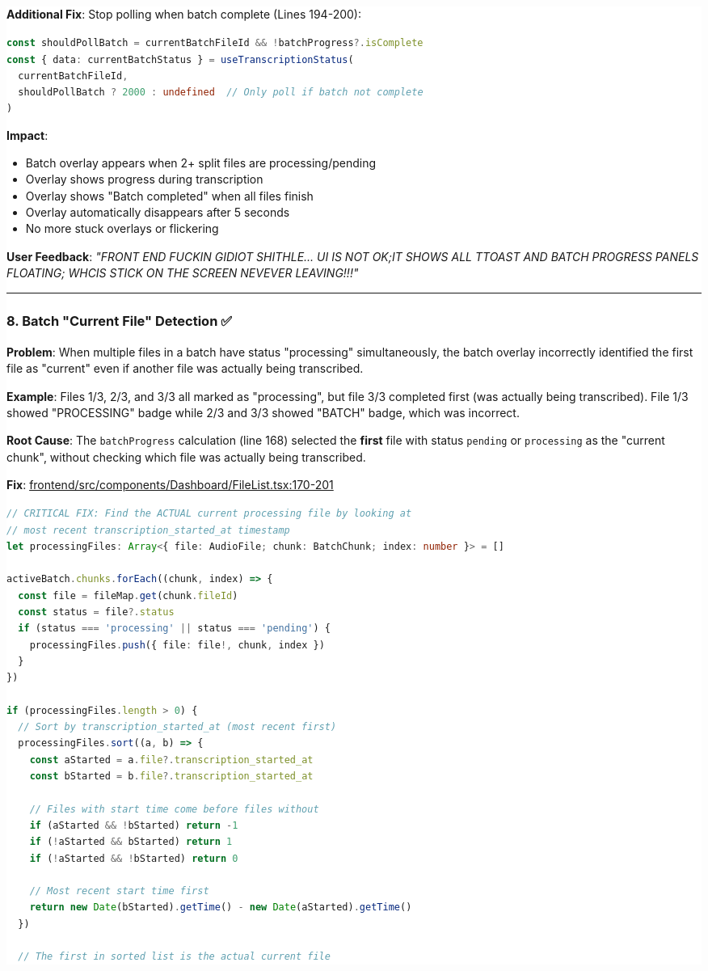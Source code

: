 **Additional Fix**: Stop polling when batch complete (Lines 194-200):
```typescript
const shouldPollBatch = currentBatchFileId && !batchProgress?.isComplete
const { data: currentBatchStatus } = useTranscriptionStatus(
  currentBatchFileId,
  shouldPollBatch ? 2000 : undefined  // Only poll if batch not complete
)
```

**Impact**:
- Batch overlay appears when 2+ split files are processing/pending
- Overlay shows progress during transcription
- Overlay shows "Batch completed" when all files finish
- Overlay automatically disappears after 5 seconds
- No more stuck overlays or flickering

**User Feedback**: *"FRONT END FUCKIN GIDIOT SHITHLE... UI IS NOT OK;IT SHOWS ALL TTOAST AND BATCH PROGRESS PANELS FLOATING; WHCIS STICK ON THE SCREEN NEVEVER LEAVING!!!"*

---

### 8. Batch "Current File" Detection ✅

**Problem**: When multiple files in a batch have status "processing" simultaneously, the batch overlay incorrectly identified the first file as "current" even if another file was actually being transcribed.

**Example**: Files 1/3, 2/3, and 3/3 all marked as "processing", but file 3/3 completed first (was actually being transcribed). File 1/3 showed "PROCESSING" badge while 2/3 and 3/3 showed "BATCH" badge, which was incorrect.

**Root Cause**: The `batchProgress` calculation (line 168) selected the **first** file with status `pending` or `processing` as the "current chunk", without checking which file was actually being transcribed.

**Fix**: [frontend/src/components/Dashboard/FileList.tsx:170-201](../../frontend/src/components/Dashboard/FileList.tsx#L170-L201)

```typescript
// CRITICAL FIX: Find the ACTUAL current processing file by looking at
// most recent transcription_started_at timestamp
let processingFiles: Array<{ file: AudioFile; chunk: BatchChunk; index: number }> = []

activeBatch.chunks.forEach((chunk, index) => {
  const file = fileMap.get(chunk.fileId)
  const status = file?.status
  if (status === 'processing' || status === 'pending') {
    processingFiles.push({ file: file!, chunk, index })
  }
})

if (processingFiles.length > 0) {
  // Sort by transcription_started_at (most recent first)
  processingFiles.sort((a, b) => {
    const aStarted = a.file?.transcription_started_at
    const bStarted = b.file?.transcription_started_at

    // Files with start time come before files without
    if (aStarted && !bStarted) return -1
    if (!aStarted && bStarted) return 1
    if (!aStarted && !bStarted) return 0

    // Most recent start time first
    return new Date(bStarted).getTime() - new Date(aStarted).getTime()
  })

  // The first in sorted list is the actual current file
```